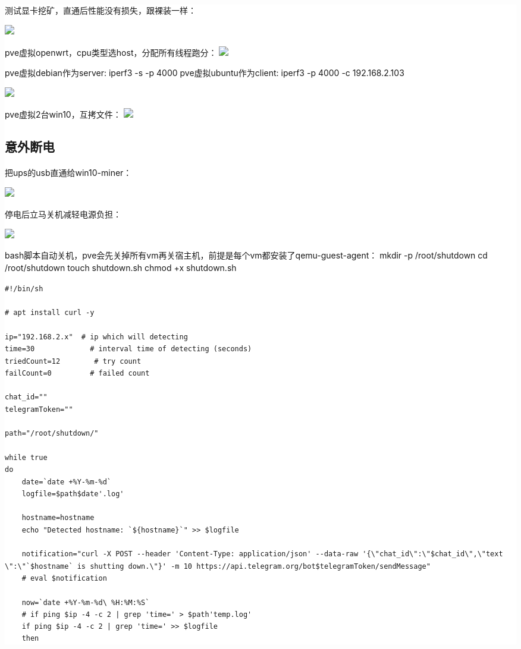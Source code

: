 测试显卡挖矿，直通后性能没有损失，跟裸装一样：

<img src="pve_win10_mine_eth.png" style="width: 500px" class="img-zoomable" />

pve虚拟openwrt，cpu类型选host，分配所有线程跑分：
<img src="pve_openwrt.png" style="width: 500px" class="img-zoomable" />


pve虚拟debian作为server: iperf3 -s -p 4000
pve虚拟ubuntu作为client: iperf3 -p 4000 -c 192.168.2.103

<img src="pve_debian_ubuntu_iperf3.png" style="width: 500px" class="img-zoomable" />

pve虚拟2台win10，互拷文件：
<img src="pve_win10_transfer_speed.jpg" style="width: 500px" class="img-zoomable" />

## 意外断电
把ups的usb直通给win10-miner：

<img src="pve_win10_ups_usb.png" style="width: 500px" class="img-zoomable" />

停电后立马关机减轻电源负担：

<img src="ups.png" style="width: 500px" class="img-zoomable" />

<br/>

bash脚本自动关机，pve会先关掉所有vm再关宿主机，前提是每个vm都安装了qemu-guest-agent：
mkdir -p /root/shutdown
cd /root/shutdown
touch shutdown.sh
chmod +x shutdown.sh

```
#!/bin/sh

# apt install curl -y

ip="192.168.2.x"  # ip which will detecting
time=30             # interval time of detecting (seconds)
triedCount=12        # try count
failCount=0         # failed count

chat_id=""
telegramToken=""

path="/root/shutdown/"

while true
do
    date=`date +%Y-%m-%d`
    logfile=$path$date'.log'

    hostname=hostname
    echo "Detected hostname: `${hostname}`" >> $logfile

    notification="curl -X POST --header 'Content-Type: application/json' --data-raw '{\"chat_id\":\"$chat_id\",\"text\":\"`$hostname` is shutting down.\"}' -m 10 https://api.telegram.org/bot$telegramToken/sendMessage"
    # eval $notification

    now=`date +%Y-%m-%d\ %H:%M:%S`
    # if ping $ip -4 -c 2 | grep 'time=' > $path'temp.log'
    if ping $ip -4 -c 2 | grep 'time=' >> $logfile
    then
```